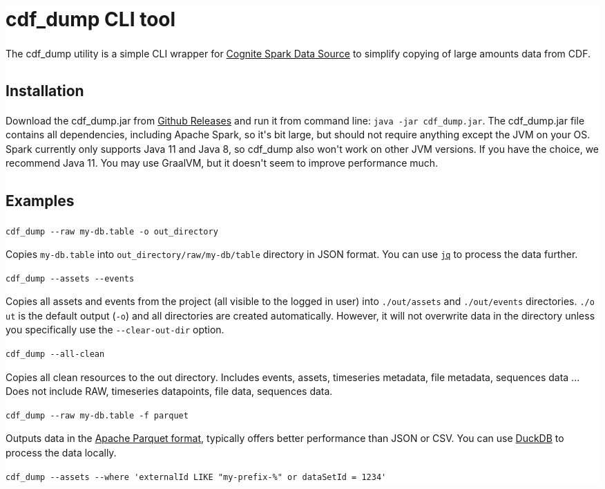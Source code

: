 # cdf_dump CLI tool

The cdf_dump utility is a simple CLI wrapper for [Cognite Spark Data Source](https://github.com/cognitedata/cdp-spark-datasource)
to simplify copying of large amounts data from CDF.

## Installation

Download the cdf_dump.jar from [Github Releases](https://github.com/cognitedata/cdp-spark-datasource/releases) and run it from command line: `java -jar cdf_dump.jar`.
The cdf_dump.jar file contains all dependencies, including Apache Spark, so it's bit large, but should not require anything except the JVM on your OS.
Spark currently only supports Java 11 and Java 8, so cdf_dump also won't work on other JVM versions.
If you have the choice, we recommend Java 11. You may use GraalVM, but it doesn't seem to improve performance much.


## Examples

```shell
cdf_dump --raw my-db.table -o out_directory
```

Copies `my-db.table` into `out_directory/raw/my-db/table` directory in JSON format. You can use [`jq`](https://stedolan.github.io/jq/) to process the data further.

```shell
cdf_dump --assets --events
```

Copies all assets and events from the project (all visible to the logged in user) into `./out/assets` and `./out/events` directories.
`./out` is the default output (`-o`) and all directories are created automatically.
However, it will not overwrite data in the directory unless you specifically use the `--clear-out-dir` option.

```shell
cdf_dump --all-clean
```

Copies all clean resources to the out directory. Includes events, assets, timeseries metadata, file metadata, sequences data ... Does not include RAW, timeseries datapoints, file data, sequences data.


```shell
cdf_dump --raw my-db.table -f parquet
```

Outputs data in the [Apache Parquet format](https://parquet.apache.org/), typically offers better performance than JSON or CSV.
You can use [DuckDB](https://duckdb.org/docs/data/parquet) to process the data locally.

```shell
cdf_dump --assets --where 'externalId LIKE "my-prefix-%" or dataSetId = 1234'
```
